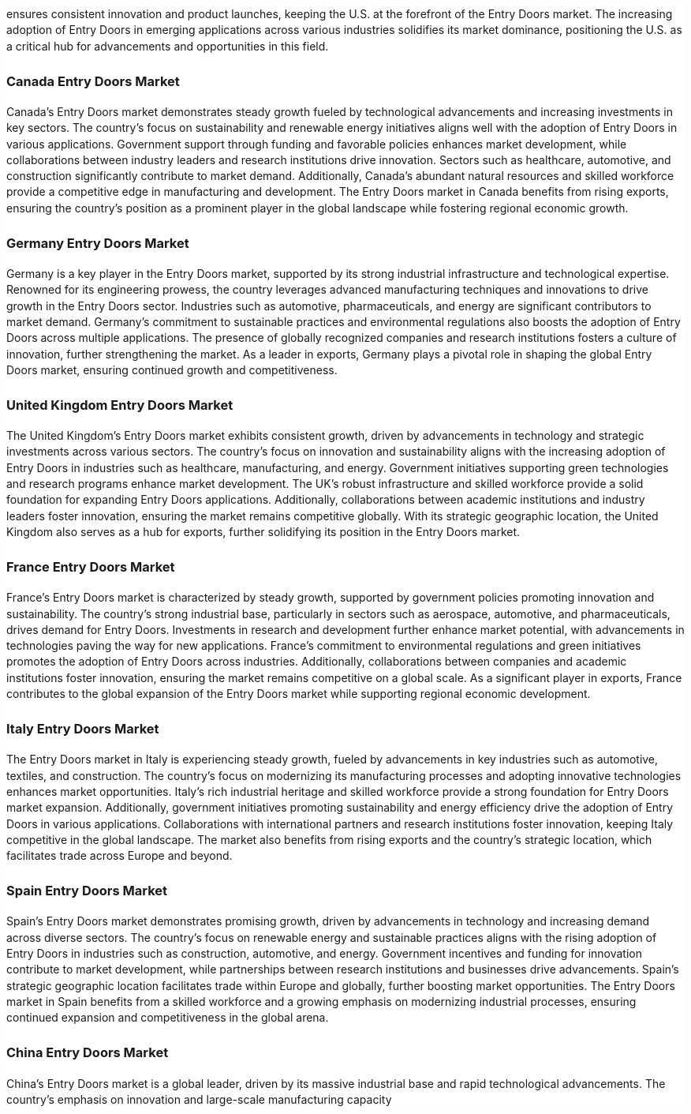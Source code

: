ensures consistent innovation and product launches, keeping the U.S. at the forefront of the Entry Doors market. The increasing adoption of Entry Doors in emerging applications across various industries solidifies its market dominance, positioning the U.S. as a critical hub for advancements and opportunities in this field.</p><h3>Canada Entry Doors Market</h3><p>Canada&rsquo;s Entry Doors market demonstrates steady growth fueled by technological advancements and increasing investments in key sectors. The country&rsquo;s focus on sustainability and renewable energy initiatives aligns well with the adoption of Entry Doors in various applications. Government support through funding and favorable policies enhances market development, while collaborations between industry leaders and research institutions drive innovation. Sectors such as healthcare, automotive, and construction significantly contribute to market demand. Additionally, Canada&rsquo;s abundant natural resources and skilled workforce provide a competitive edge in manufacturing and development. The Entry Doors market in Canada benefits from rising exports, ensuring the country&rsquo;s position as a prominent player in the global landscape while fostering regional economic growth.</p><h3>Germany Entry Doors Market</h3><p>Germany is a key player in the Entry Doors market, supported by its strong industrial infrastructure and technological expertise. Renowned for its engineering prowess, the country leverages advanced manufacturing techniques and innovations to drive growth in the Entry Doors sector. Industries such as automotive, pharmaceuticals, and energy are significant contributors to market demand. Germany&rsquo;s commitment to sustainable practices and environmental regulations also boosts the adoption of Entry Doors across multiple applications. The presence of globally recognized companies and research institutions fosters a culture of innovation, further strengthening the market. As a leader in exports, Germany plays a pivotal role in shaping the global Entry Doors market, ensuring continued growth and competitiveness.</p><h3>United Kingdom Entry Doors Market</h3><p>The United Kingdom&rsquo;s Entry Doors market exhibits consistent growth, driven by advancements in technology and strategic investments across various sectors. The country&rsquo;s focus on innovation and sustainability aligns with the increasing adoption of Entry Doors in industries such as healthcare, manufacturing, and energy. Government initiatives supporting green technologies and research programs enhance market development. The UK&rsquo;s robust infrastructure and skilled workforce provide a solid foundation for expanding Entry Doors applications. Additionally, collaborations between academic institutions and industry leaders foster innovation, ensuring the market remains competitive globally. With its strategic geographic location, the United Kingdom also serves as a hub for exports, further solidifying its position in the Entry Doors market.</p><h3>France Entry Doors Market</h3><p>France&rsquo;s Entry Doors market is characterized by steady growth, supported by government policies promoting innovation and sustainability. The country&rsquo;s strong industrial base, particularly in sectors such as aerospace, automotive, and pharmaceuticals, drives demand for Entry Doors. Investments in research and development further enhance market potential, with advancements in technologies paving the way for new applications. France&rsquo;s commitment to environmental regulations and green initiatives promotes the adoption of Entry Doors across industries. Additionally, collaborations between companies and academic institutions foster innovation, ensuring the market remains competitive on a global scale. As a significant player in exports, France contributes to the global expansion of the Entry Doors market while supporting regional economic development.</p><h3>Italy Entry Doors Market</h3><p>The Entry Doors market in Italy is experiencing steady growth, fueled by advancements in key industries such as automotive, textiles, and construction. The country&rsquo;s focus on modernizing its manufacturing processes and adopting innovative technologies enhances market opportunities. Italy&rsquo;s rich industrial heritage and skilled workforce provide a strong foundation for Entry Doors market expansion. Additionally, government initiatives promoting sustainability and energy efficiency drive the adoption of Entry Doors in various applications. Collaborations with international partners and research institutions foster innovation, keeping Italy competitive in the global landscape. The market also benefits from rising exports and the country&rsquo;s strategic location, which facilitates trade across Europe and beyond.</p><h3>Spain Entry Doors Market</h3><p>Spain&rsquo;s Entry Doors market demonstrates promising growth, driven by advancements in technology and increasing demand across diverse sectors. The country&rsquo;s focus on renewable energy and sustainable practices aligns with the rising adoption of Entry Doors in industries such as construction, automotive, and energy. Government incentives and funding for innovation contribute to market development, while partnerships between research institutions and businesses drive advancements. Spain&rsquo;s strategic geographic location facilitates trade within Europe and globally, further boosting market opportunities. The Entry Doors market in Spain benefits from a skilled workforce and a growing emphasis on modernizing industrial processes, ensuring continued expansion and competitiveness in the global arena.</p><h3>China Entry Doors Market</h3><p>China&rsquo;s Entry Doors market is a global leader, driven by its massive industrial base and rapid technological advancements. The country&rsquo;s emphasis on innovation and large-scale manufacturing capacity